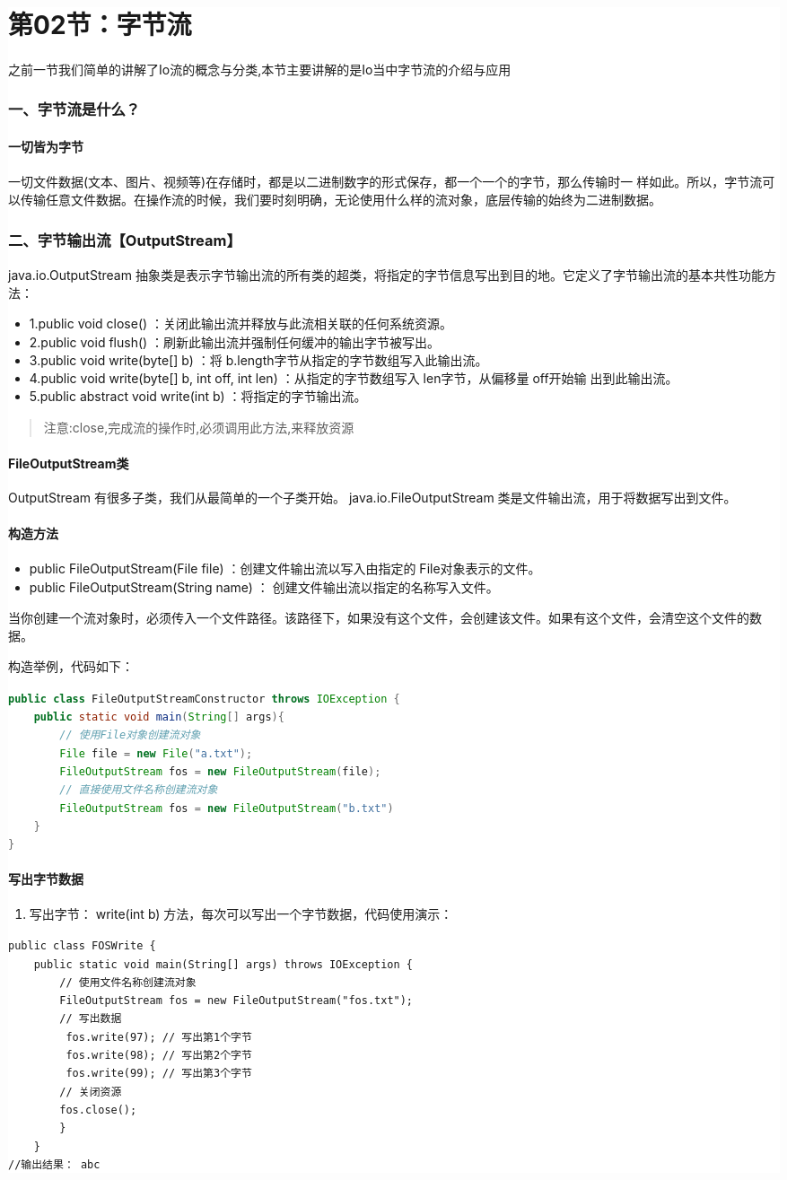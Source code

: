 # 第02节：字节流

之前一节我们简单的讲解了Io流的概念与分类,本节主要讲解的是Io当中字节流的介绍与应用

### 一、字节流是什么？

#### 一切皆为字节

一切文件数据(文本、图片、视频等)在存储时，都是以二进制数字的形式保存，都一个一个的字节，那么传输时一 样如此。所以，字节流可以传输任意文件数据。在操作流的时候，我们要时刻明确，无论使用什么样的流对象，底层传输的始终为二进制数据。

### 二、字节输出流【OutputStream】

java.io.OutputStream 抽象类是表示字节输出流的所有类的超类，将指定的字节信息写出到目的地。它定义了字节输出流的基本共性功能方法：

- 1.public void close() ：关闭此输出流并释放与此流相关联的任何系统资源。
- 2.public void flush() ：刷新此输出流并强制任何缓冲的输出字节被写出。
- 3.public void write(byte[] b) ：将 b.length字节从指定的字节数组写入此输出流。
- 4.public void write(byte[] b, int off, int len) ：从指定的字节数组写入 len字节，从偏移量 off开始输 出到此输出流。
- 5.public abstract void write(int b) ：将指定的字节输出流。

> 注意:close,完成流的操作时,必须调用此方法,来释放资源

#### FileOutputStream类

OutputStream 有很多子类，我们从最简单的一个子类开始。 java.io.FileOutputStream 类是文件输出流，用于将数据写出到文件。

#### 构造方法

- public FileOutputStream(File file) ：创建文件输出流以写入由指定的 File对象表示的文件。
- public FileOutputStream(String name) ： 创建文件输出流以指定的名称写入文件。

当你创建一个流对象时，必须传入一个文件路径。该路径下，如果没有这个文件，会创建该文件。如果有这个文件，会清空这个文件的数据。

构造举例，代码如下：

```java
public class FileOutputStreamConstructor throws IOException {
    public static void main(String[] args){
        // 使用File对象创建流对象
        File file = new File("a.txt");
        FileOutputStream fos = new FileOutputStream(file);
        // 直接使用文件名称创建流对象
        FileOutputStream fos = new FileOutputStream("b.txt")
    }
}
```

#### 写出字节数据

1. 写出字节： write(int b) 方法，每次可以写出一个字节数据，代码使用演示：

```
public class FOSWrite {
    public static void main(String[] args) throws IOException {
        // 使用文件名称创建流对象
        FileOutputStream fos = new FileOutputStream("fos.txt");
        // 写出数据
         fos.write(97); // 写出第1个字节
         fos.write(98); // 写出第2个字节
         fos.write(99); // 写出第3个字节
        // 关闭资源
        fos.close();
        }
    }
//输出结果： abc
```
